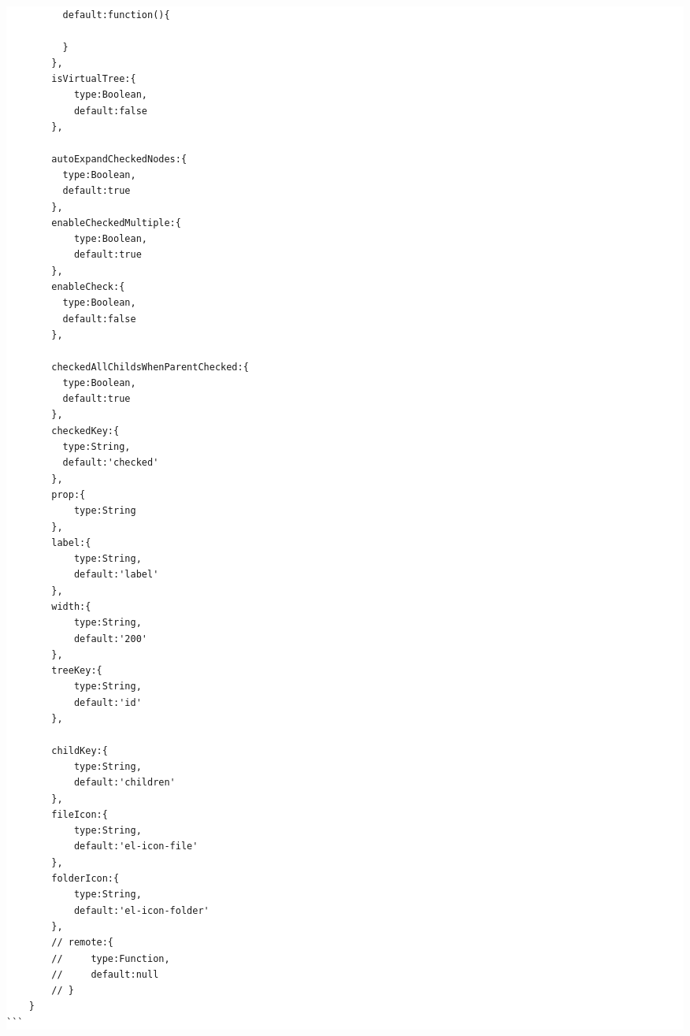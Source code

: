               default:function(){

              }
            },
            isVirtualTree:{
                type:Boolean,
                default:false
            },

            autoExpandCheckedNodes:{
              type:Boolean,
              default:true
            },
            enableCheckedMultiple:{
                type:Boolean,
                default:true
            },
            enableCheck:{
              type:Boolean,
              default:false
            },

            checkedAllChildsWhenParentChecked:{
              type:Boolean,
              default:true
            },
            checkedKey:{
              type:String,
              default:'checked'
            },
            prop:{
                type:String
            },
            label:{
                type:String,
                default:'label'
            },
            width:{
                type:String,
                default:'200'
            },
            treeKey:{
                type:String,
                default:'id'
            },

            childKey:{
                type:String,
                default:'children'
            },
            fileIcon:{
                type:String,
                default:'el-icon-file'
            },
            folderIcon:{
                type:String,
                default:'el-icon-folder'
            },
            // remote:{
            //     type:Function,
            //     default:null
            // }
        }
    ```
    